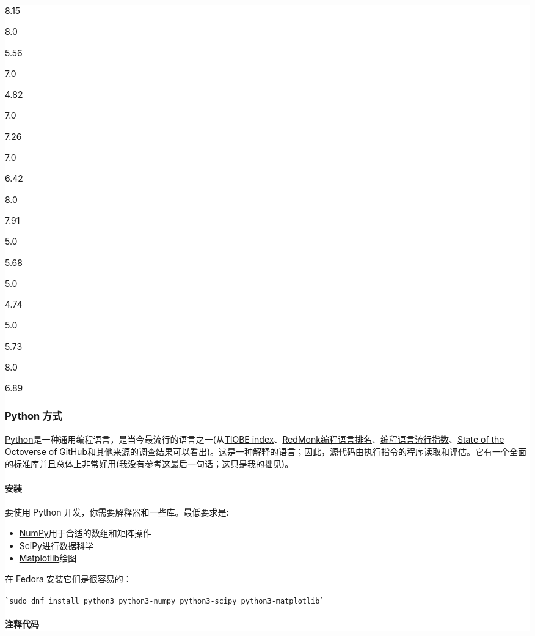8.15

8.0

5.56

7.0

4.82

7.0

7.26

7.0

6.42

8.0

7.91

5.0

5.68

5.0

4.74

5.0

5.73

8.0

6.89

### Python 方式


[Python][7]是一种通用编程语言，是当今最流行的语言之一(从[TIOBE index][8]、[RedMonk编程语言排名][9]、[编程语言流行指数][10]、[State of the Octoverse of GitHub][11]和其他来源的调查结果可以看出)。这是一种[解释的语言][12]；因此，源代码由执行指令的程序读取和评估。它有一个全面的[标准库][13]并且总体上非常好用(我没有参考这最后一句话；这只是我的拙见)。

#### 安装

要使用 Python 开发，你需要解释器和一些库。最低要求是:

  * [NumPy][14]用于合适的数组和矩阵操作
  * [SciPy][15]进行数据科学
  * [Matplotlib][16]绘图

在 [Fedora][17] 安装它们是很容易的：


```
`sudo dnf install python3 python3-numpy python3-scipy python3-matplotlib`
```

#### 注释代码



[#]: collector: (lujun9972)
[#]: translator: (heguangzhi)
[#]: reviewer: ( )
[#]: publisher: ( )
[#]: url: ( )
[#]: subject: (Using Python and GNU Octave to plot data)
[#]: via: (https://opensource.com/article/20/2/python-gnu-octave-data-science)
[#]: author: (Cristiano L. Fontana https://opensource.com/users/cristianofontana)
[a]: https://opensource.com/users/cristianofontana
[b]: https://github.com/lujun9972
[1]: https://opensource.com/sites/default/files/styles/image-full-size/public/lead-images/analytics-graphs-charts.png?itok=sersoqbV (Analytics: Charts and Graphs)
[2]: https://en.wikipedia.org/wiki/Command-line_interface
[3]: https://en.wikipedia.org/wiki/Graphical_user_interface
[4]: https://gitlab.com/cristiano.fontana/polyglot_fit
[5]: https://en.wikipedia.org/wiki/Comma-separated_values
[6]: https://en.wikipedia.org/wiki/Anscombe%27s_quartet
[7]: https://www.python.org/
[8]: https://www.tiobe.com/tiobe-index/
[9]: https://redmonk.com/sogrady/2019/07/18/language-rankings-6-19/
[10]: http://pypl.github.io/PYPL.html
[11]: https://octoverse.github.com/
[12]: https://en.wikipedia.org/wiki/Interpreted_language
[13]: https://docs.python.org/3/library/
[14]: https://numpy.org/
[15]: https://www.scipy.org/
[16]: https://matplotlib.org/
[17]: https://getfedora.org/
[18]: https://en.wikipedia.org/wiki/Comment_(computer_programming)
[19]: https://gitlab.com/cristiano.fontana/polyglot_fit/-/blob/master/fitting_python.py
[20]: https://en.wikipedia.org/wiki/Shebang_(Unix)
[21]: https://docs.python.org/3/library/functions.html#print
[22]: https://docs.python.org/3/library/string.html#string-formatting
[23]: https://docs.python.org/3/library/string.html
[24]: https://docs.scipy.org/doc/numpy/reference/generated/numpy.genfromtxt.html
[25]: https://docs.scipy.org/doc/numpy/reference/generated/numpy.array.html
[26]: https://docs.scipy.org/doc/scipy/reference/generated/scipy.stats.linregress.html
[27]: https://docs.scipy.org/doc/numpy/reference/generated/numpy.linspace.html
[28]: https://matplotlib.org/api/_as_gen/matplotlib.figure.Figure.html#matplotlib.figure.Figure
[29]: https://matplotlib.org/api/axes_api.html#matplotlib.axes.Axes
[30]: https://en.wikipedia.org/wiki/Portable_Network_Graphics
[31]: https://matplotlib.org/tutorials/introductory/pyplot.html#sphx-glr-tutorials-introductory-pyplot-py
[32]: https://matplotlib.org/gallery/index.html
[33]: https://opensource.com/sites/default/files/uploads/fit_python.png (Plot and fit of the dataset obtained with Python)
[34]: https://www.gnu.org/software/octave/
[35]: https://wiki.octave.org/FAQ#Differences_between_Octave_and_Matlab
[36]: https://en.wikipedia.org/wiki/MATLAB
[37]: https://gitlab.com/cristiano.fontana/polyglot_fit/-/blob/master/fitting_octave.m
[38]: https://octave.org/doc/v5.1.0/Using-Packages.html#Using-Packages
[39]: https://octave.org/doc/v5.1.0/Formatted-Output.html#XREFprintf
[40]: https://octave.org/doc/v5.1.0/Simple-File-I_002fO.html#XREFdlmread
[41]: https://octave.org/doc/v5.1.0/Matrices.html
[42]: https://octave.org/doc/v5.1.0/Polynomial-Interpolation.html
[43]: https://octave.org/doc/v5.1.0/Correlation-and-Regression-Analysis.html#XREFcorr
[44]: https://octave.sourceforge.io/octave/function/linspace.html
[45]: https://octave.org/doc/v5.1.0/Multiple-Plot-Windows.html
[46]: https://octave.org/doc/v5.1.0/Graphics-Objects.html#XREFaxes
[47]: https://octave.org/doc/v5.1.0/Graphics-Objects.html#XREFset
[48]: https://octave.org/doc/v5.1.0/Two_002dDimensional-Plots.html#XREFplot
[49]: https://octave.org/doc/v5.1.0/Manipulation-of-Plot-Windows.html#XREFhold
[50]: https://octave.org/doc/v5.1.0/Plot-Annotations.html#XREFlegend
[51]: https://octave.org/doc/v5.1.0/Formatted-Output.html#XREFsprintf
[52]: https://octave.org/doc/v5.1.0/Two_002dDimensional-Plots.html#Two_002dDimensional-Plots
[53]: https://octave.org/doc/v5.1.0/Graphics-Objects.html#XREFgroot
[54]: https://opensource.com/sites/default/files/uploads/fit_octave.png (Plot and fit of the dataset obtained with Octave)
[55]: http://www.rosettacode.org/
